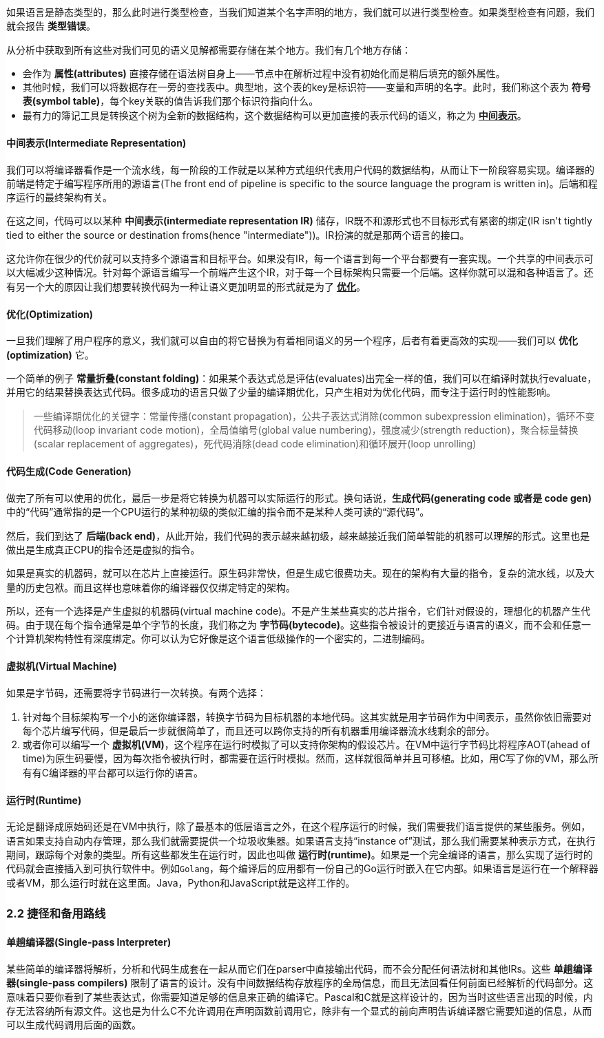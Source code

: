 如果语言是静态类型的，那么此时进行类型检查，当我们知道某个名字声明的地方，我们就可以进行类型检查。如果类型检查有问题，我们就会报告 __类型错误__。

从分析中获取到所有这些对我们可见的语义见解都需要存储在某个地方。我们有几个地方存储：
+ 会作为 __属性(attributes)__ 直接存储在语法树自身上——节点中在解析过程中没有初始化而是稍后填充的额外属性。
+ 其他时候，我们可以将数据存在一旁的查找表中。典型地，这个表的key是标识符——变量和声明的名字。此时，我们称这个表为 __符号表(symbol table)__，每个key关联的值告诉我们那个标识符指向什么。
+ 最有力的簿记工具是转换这个树为全新的数据结构，这个数据结构可以更加直接的表示代码的语义，称之为 __[中间表示](#中间表示intermediate-representation)__。

#### __中间表示(Intermediate Representation)__
我们可以将编译器看作是一个流水线，每一阶段的工作就是以某种方式组织代表用户代码的数据结构，从而让下一阶段容易实现。编译器的前端是特定于编写程序所用的源语言(The front end of pipeline is specific to the source language the program is written in)。后端和程序运行的最终架构有关。

在这之间，代码可以以某种 __中间表示(intermediate representation IR)__ 储存，IR既不和源形式也不目标形式有紧密的绑定(IR isn't tightly tied to either the source or destination froms(hence "intermediate"))。IR扮演的就是那两个语言的接口。

这允许你在很少的代价就可以支持多个源语言和目标平台。如果没有IR，每一个语言到每一个平台都要有一套实现。一个共享的中间表示可以大幅减少这种情况。针对每个源语言编写一个前端产生这个IR，对于每一个目标架构只需要一个后端。这样你就可以混和各种语言了。还有另一个大的原因让我们想要转换代码为一种让语义更加明显的形式就是为了 __[优化](#优化optimization)__。

#### __优化(Optimization)__
一旦我们理解了用户程序的意义，我们就可以自由的将它替换为有着相同语义的另一个程序，后者有着更高效的实现——我们可以 __优化(optimization)__ 它。

一个简单的例子 __常量折叠(constant folding)__：如果某个表达式总是评估(evaluates)出完全一样的值，我们可以在编译时就执行evaluate，并用它的结果替换表达式代码。很多成功的语言只做了少量的编译期优化，只产生相对为优化代码，而专注于运行时的性能影响。
>一些编译期优化的关键字：常量传播(constant propagation)，公共子表达式消除(common subexpression elimination)，循环不变代码移动(loop invariant code motion)，全局值编号(global value numbering)，强度减少(strength reduction)，聚合标量替换(scalar replacement of aggregates)，死代码消除(dead code elimination)和循环展开(loop unrolling)

#### __代码生成(Code Generation)__
做完了所有可以使用的优化，最后一步是将它转换为机器可以实际运行的形式。换句话说，__生成代码(generating code 或者是 code gen)__ 中的“代码”通常指的是一个CPU运行的某种初级的类似汇编的指令而不是某种人类可读的“源代码”。

然后，我们到达了 __后端(back end)__，从此开始，我们代码的表示越来越初级，越来越接近我们简单智能的机器可以理解的形式。这里也是做出是生成真正CPU的指令还是虚拟的指令。

如果是真实的机器码，就可以在芯片上直接运行。原生码非常快，但是生成它很费功夫。现在的架构有大量的指令，复杂的流水线，以及大量的历史包袱。而且这样也意味着你的编译器仅仅绑定特定的架构。

所以，还有一个选择是产生虚拟的机器码(virtual machine code)。不是产生某些真实的芯片指令，它们针对假设的，理想化的机器产生代码。由于现在每个指令通常是单个字节的长度，我们称之为 __字节码(bytecode)__。这些指令被设计的更接近与语言的语义，而不会和任意一个计算机架构特性有深度绑定。你可以认为它好像是这个语言低级操作的一个密实的，二进制编码。

#### __虚拟机(Virtual Machine)__
如果是字节码，还需要将字节码进行一次转换。有两个选择：
1. 针对每个目标架构写一个小的迷你编译器，转换字节码为目标机器的本地代码。这其实就是用字节码作为中间表示，虽然你依旧需要对每个芯片编写代码，但是最后一步就很简单了，而且还可以跨你支持的所有机器重用编译器流水线剩余的部分。
2. 或者你可以编写一个 __虚拟机(VM)__，这个程序在运行时模拟了可以支持你架构的假设芯片。在VM中运行字节码比将程序AOT(ahead of time)为原生码要慢，因为每次指令被执行时，都需要在运行时模拟。然而，这样就很简单并且可移植。比如，用C写了你的VM，那么所有有C编译器的平台都可以运行你的语言。

#### __运行时(Runtime)__
无论是翻译成原始码还是在VM中执行，除了最基本的低层语言之外，在这个程序运行的时候，我们需要我们语言提供的某些服务。例如，语言如果支持自动内存管理，那么我们就需要提供一个垃圾收集器。如果语言支持“instance of”测试，那么我们需要某种表示方式，在执行期间，跟踪每个对象的类型。所有这些都发生在运行时，因此也叫做 __运行时(runtime)__。如果是一个完全编译的语言，那么实现了运行时的代码就会直接插入到可执行软件中。例如`Golang`，每个编译后的应用都有一份自己的Go运行时嵌入在它内部。如果语言是运行在一个解释器或者VM，那么运行时就在这里面。Java，Python和JavaScript就是这样工作的。

### 2.2 捷径和备用路线

#### __单趟编译器(Single-pass Interpreter)__
某些简单的编译器将解析，分析和代码生成套在一起从而它们在parser中直接输出代码，而不会分配任何语法树和其他IRs。这些 __单趟编译器(single-pass compilers)__ 限制了语言的设计。没有中间数据结构存放程序的全局信息，而且无法回看任何前面已经解析的代码部分。这意味着只要你看到了某些表达式，你需要知道足够的信息来正确的编译它。Pascal和C就是这样设计的，因为当时这些语言出现的时候，内存无法容纳所有源文件。这也是为什么C不允许调用在声明函数前调用它，除非有一个显式的前向声明告诉编译器它需要知道的信息，从而可以生成代码调用后面的函数。
